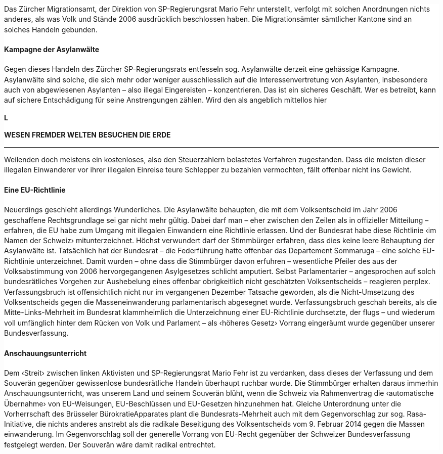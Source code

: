 Das Zürcher Migrationsamt, der Direktion von SP-Regierungsrat Mario Fehr unterstellt, verfolgt mit solchen
Anordnungen nichts anderes, als was Volk und Stände 2006 ausdrücklich beschlossen haben. Die Migrationsämter sämtlicher Kantone sind an solches Handeln gebunden.

#### Kampagne der Asylanwälte
Gegen dieses Handeln des Zürcher SP-Regierungsrats entfesseln sog. Asylanwälte derzeit eine
gehässige Kampagne. Asylanwälte sind solche, die sich mehr oder weniger ausschliesslich auf
die Interessenvertretung von Asylanten, insbesondere auch von abgewiesenen Asylanten – also
illegal Eingereisten – konzentrieren. Das ist ein sicheres Geschäft. Wer es betreibt, kann auf
sichere Entschädigung für seine Anstrengungen zählen. Wird den als angeblich mittellos hier


**L**

**WESEN FREMDER WELTEN**
**BESUCHEN DIE ERDE**


-----

Weilenden doch meistens ein kostenloses, also den Steuerzahlern belastetes Verfahren zugestanden. Dass die
meisten dieser illegalen Einwanderer vor ihrer illegalen Einreise teure Schlepper zu bezahlen vermochten, fällt
offenbar nicht ins Gewicht.

#### Eine EU-Richtlinie
Neuerdings geschieht allerdings Wunderliches. Die Asylanwälte behaupten, die mit dem Volksentscheid im Jahr
2006 geschaffene Rechtsgrundlage sei gar nicht mehr gültig.
Dabei darf man – eher zwischen den Zeilen als in offizieller Mitteilung – erfahren, die EU habe zum Umgang
mit illegalen Einwandern eine Richtlinie erlassen. Und der Bundesrat habe diese Richtlinie ‹im Namen der
Schweiz› mitunterzeichnet.
Höchst verwundert darf der Stimmbürger erfahren, dass dies keine leere Behauptung der Asylanwälte ist. Tatsächlich hat der Bundesrat – die Federführung hatte offenbar das Departement Sommaruga – eine solche EU-Richtlinie unterzeichnet. Damit wurden – ohne dass die Stimmbürger davon erfuhren – wesentliche Pfeiler des aus
der Volksabstimmung von 2006 hervorgegangenen Asylgesetzes schlicht amputiert. Selbst Parlamentarier – angesprochen auf solch bundesrätliches Vorgehen zur Aushebelung eines offenbar obrigkeitlich nicht geschätzten
Volksentscheids – reagieren perplex.
Verfassungsbruch ist offensichtlich nicht nur im vergangenen Dezember Tatsache geworden, als die Nicht-Umsetzung des Volksentscheids gegen die Masseneinwanderung parlamentarisch abgesegnet wurde. Verfassungsbruch geschah bereits, als die Mitte-Links-Mehrheit im Bundesrat klammheimlich die Unterzeichnung einer
EU-Richtlinie durchsetzte, der flugs – und wiederum voll umfänglich hinter dem Rücken von Volk und Parlament – als ‹höheres Gesetz› Vorrang eingeräumt wurde gegenüber unserer Bundesverfassung.

#### Anschauungsunterricht
Dem ‹Streit› zwischen linken Aktivisten und SP-Regierungsrat Mario Fehr ist zu verdanken, dass dieses der Verfassung und dem Souverän gegenüber gewissenlose bundesrätliche Handeln überhaupt ruchbar wurde.
Die Stimmbürger erhalten daraus immerhin Anschauungsunterricht, was unserem Land und seinem Souverän
blüht, wenn die Schweiz via Rahmenvertrag die ‹automatische Übernahme› von EU-Weisungen, EU-Beschlüssen
und EU-Gesetzen hinzunehmen hat. Gleiche Unterordnung unter die Vorherrschaft des Brüsseler BürokratieApparates plant die Bundesrats-Mehrheit auch mit dem Gegenvorschlag zur sog. Rasa-Initiative, die nichts
anderes anstrebt als die radikale Beseitigung des Volksentscheids vom 9. Februar 2014 gegen die Massen einwanderung. Im Gegenvorschlag soll der generelle Vorrang von EU-Recht gegenüber der Schweizer Bundesverfassung festgelegt werden. Der Souverän wäre damit radikal entrechtet.